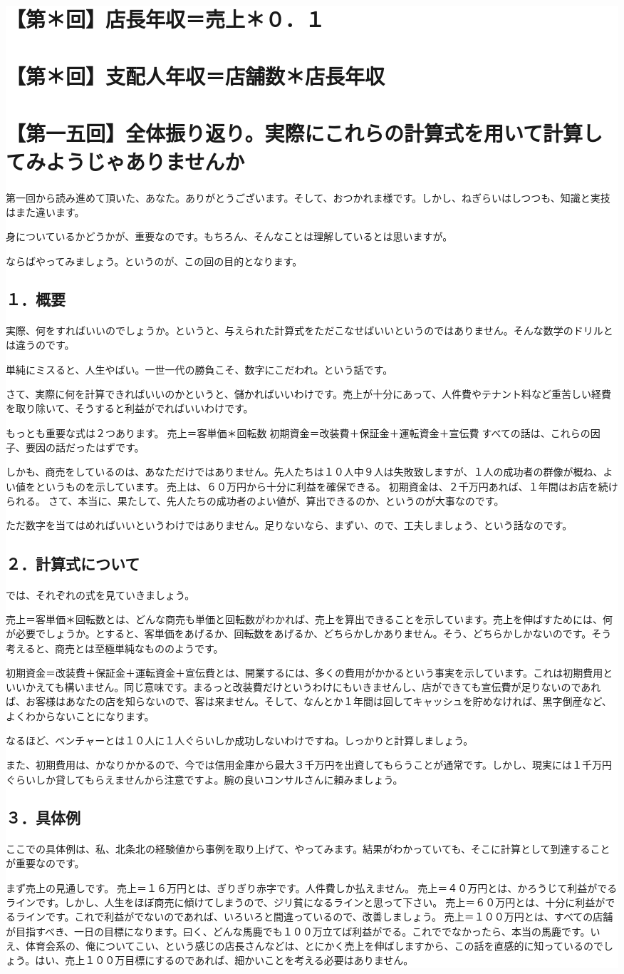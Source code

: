 # 【第＊回】店長年収＝売上＊０．１
# 【第＊回】支配人年収＝店舗数＊店長年収

# 【第一五回】全体振り返り。実際にこれらの計算式を用いて計算してみようじゃありませんか

第一回から読み進めて頂いた、あなた。ありがとうございます。そして、おつかれま様です。しかし、ねぎらいはしつつも、知識と実技はまた違います。

身についているかどうかが、重要なのです。もちろん、そんなことは理解しているとは思いますが。

ならばやってみましょう。というのが、この回の目的となります。

## １．概要
実際、何をすればいいのでしょうか。というと、与えられた計算式をただこなせばいいというのではありません。そんな数学のドリルとは違うのです。

単純にミスると、人生やばい。一世一代の勝負こそ、数字にこだわれ。という話です。

さて、実際に何を計算できればいいのかというと、儲かればいいわけです。売上が十分にあって、人件費やテナント料など重苦しい経費を取り除いて、そうすると利益がでればいいわけです。

もっとも重要な式は２つあります。
売上＝客単価＊回転数
初期資金＝改装費＋保証金＋運転資金＋宣伝費
すべての話は、これらの因子、要因の話だったはずです。

しかも、商売をしているのは、あなただけではありません。先人たちは１０人中９人は失敗致しますが、１人の成功者の群像が概ね、よい値をというものを示しています。
売上は、６０万円から十分に利益を確保できる。
初期資金は、２千万円あれば、１年間はお店を続けられる。
さて、本当に、果たして、先人たちの成功者のよい値が、算出できるのか、というのが大事なのです。

ただ数字を当てはめればいいというわけではありません。足りないなら、まずい、ので、工夫しましょう、という話なのです。

## ２．計算式について
では、それぞれの式を見ていきましょう。

売上＝客単価＊回転数とは、どんな商売も単価と回転数がわかれば、売上を算出できることを示しています。売上を伸ばすためには、何が必要でしょうか。とすると、客単価をあげるか、回転数をあげるか、どちらかしかありません。そう、どちらかしかないのです。そう考えると、商売とは至極単純なもののようです。

初期資金＝改装費＋保証金＋運転資金＋宣伝費とは、開業するには、多くの費用がかかるという事実を示しています。これは初期費用といいかえても構いません。同じ意味です。まるっと改装費だけというわけにもいきませんし、店ができても宣伝費が足りないのであれば、お客様はあなたの店を知らないので、客は来ません。そして、なんとか１年間は回してキャッシュを貯めなければ、黒字倒産など、よくわからないことになります。

なるほど、ベンチャーとは１０人に１人ぐらいしか成功しないわけですね。しっかりと計算しましょう。

また、初期費用は、かなりかかるので、今では信用金庫から最大３千万円を出資してもらうことが通常です。しかし、現実には１千万円ぐらいしか貸してもらえませんから注意ですよ。腕の良いコンサルさんに頼みましょう。

## ３．具体例
ここでの具体例は、私、北条北の経験値から事例を取り上げて、やってみます。結果がわかっていても、そこに計算として到達することが重要なのです。

まず売上の見通しです。
売上＝１６万円とは、ぎりぎり赤字です。人件費しか払えません。
売上＝４０万円とは、かろうじて利益がでるラインです。しかし、人生をほぼ商売に傾けてしまうので、ジリ貧になるラインと思って下さい。
売上＝６０万円とは、十分に利益がでるラインです。これで利益がでないのであれば、いろいろと間違っているので、改善しましょう。
売上＝１００万円とは、すべての店舗が目指すべき、一日の目標になります。曰く、どんな馬鹿でも１００万立てば利益がでる。これででなかったら、本当の馬鹿です。いえ、体育会系の、俺についてこい、という感じの店長さんなどは、とにかく売上を伸ばしますから、この話を直感的に知っているのでしょう。はい、売上１００万目標にするのであれば、細かいことを考える必要はありません。
